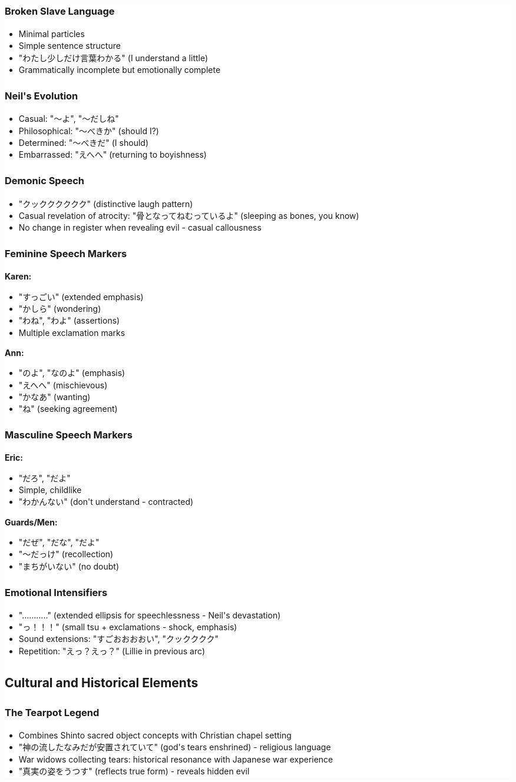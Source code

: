 ### Broken Slave Language
- Minimal particles
- Simple sentence structure
- "わたし少しだけ言葉わかる" (I understand a little)
- Grammatically incomplete but emotionally complete

### Neil's Evolution
- Casual: "〜よ", "〜だしね"
- Philosophical: "〜べきか" (should I?)
- Determined: "〜べきだ" (I should)
- Embarrassed: "えへへ" (returning to boyishness)

### Demonic Speech
- "クックククククク" (distinctive laugh pattern)
- Casual revelation of atrocity: "骨となってねむっているよ" (sleeping as bones, you know)
- No change in register when revealing evil - casual callousness

### Feminine Speech Markers
**Karen:**
- "すっごい" (extended emphasis)
- "かしら" (wondering)
- "わね", "わよ" (assertions)
- Multiple exclamation marks

**Ann:**
- "のよ", "なのよ" (emphasis)
- "えへへ" (mischievous)
- "かなあ" (wanting)
- "ね" (seeking agreement)

### Masculine Speech Markers
**Eric:**
- "だろ", "だよ"
- Simple, childlike
- "わかんない" (don't understand - contracted)

**Guards/Men:**
- "だぜ", "だな", "だよ"
- "〜だっけ" (recollection)
- "まちがいない" (no doubt)

### Emotional Intensifiers
- "……….." (extended ellipsis for speechlessness - Neil's devastation)
- "っ！！！" (small tsu + exclamations - shock, emphasis)
- Sound extensions: "すごおおおおい", "クックククク"
- Repetition: "えっ？えっ？" (Lillie in previous arc)

## Cultural and Historical Elements

### The Tearpot Legend
- Combines Shinto sacred object concepts with Christian chapel setting
- "神の流したなみだが安置されていて" (god's tears enshrined) - religious language
- War widows collecting tears: historical resonance with Japanese war experience
- "真実の姿をうつす" (reflects true form) - reveals hidden evil
